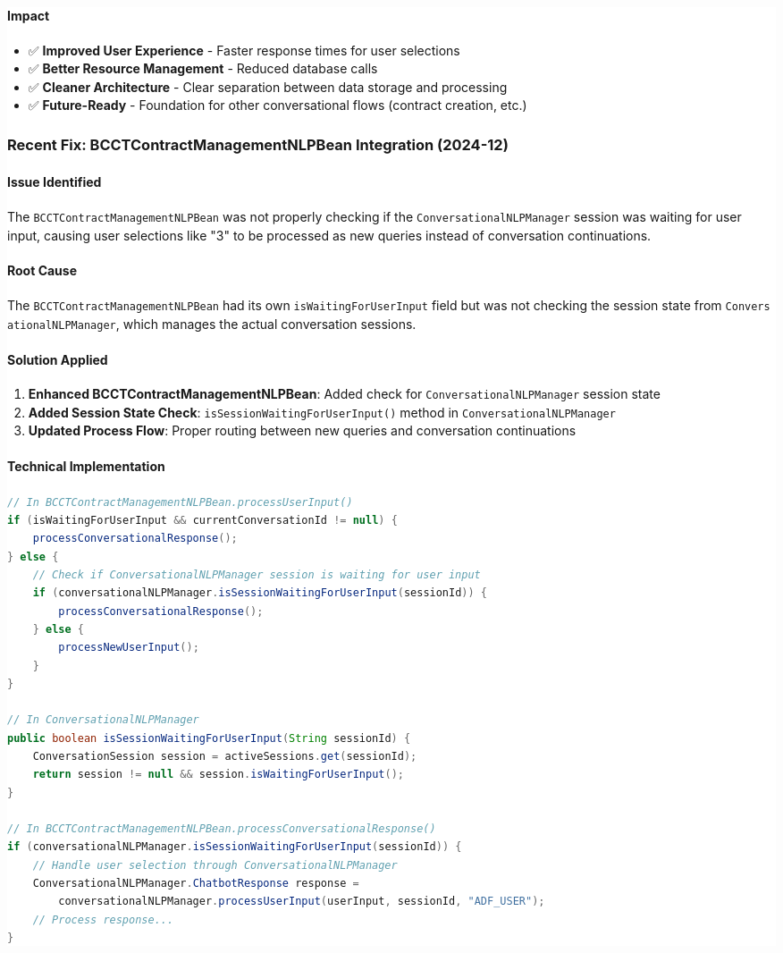 #### Impact
- ✅ **Improved User Experience** - Faster response times for user selections
- ✅ **Better Resource Management** - Reduced database calls
- ✅ **Cleaner Architecture** - Clear separation between data storage and processing
- ✅ **Future-Ready** - Foundation for other conversational flows (contract creation, etc.)

### **Recent Fix: BCCTContractManagementNLPBean Integration (2024-12)**

#### Issue Identified
The `BCCTContractManagementNLPBean` was not properly checking if the `ConversationalNLPManager` session was waiting for user input, causing user selections like "3" to be processed as new queries instead of conversation continuations.

#### Root Cause
The `BCCTContractManagementNLPBean` had its own `isWaitingForUserInput` field but was not checking the session state from `ConversationalNLPManager`, which manages the actual conversation sessions.

#### Solution Applied
1. **Enhanced BCCTContractManagementNLPBean**: Added check for `ConversationalNLPManager` session state
2. **Added Session State Check**: `isSessionWaitingForUserInput()` method in `ConversationalNLPManager`
3. **Updated Process Flow**: Proper routing between new queries and conversation continuations

#### Technical Implementation
```java
// In BCCTContractManagementNLPBean.processUserInput()
if (isWaitingForUserInput && currentConversationId != null) {
    processConversationalResponse();
} else {
    // Check if ConversationalNLPManager session is waiting for user input
    if (conversationalNLPManager.isSessionWaitingForUserInput(sessionId)) {
        processConversationalResponse();
    } else {
        processNewUserInput();
    }
}

// In ConversationalNLPManager
public boolean isSessionWaitingForUserInput(String sessionId) {
    ConversationSession session = activeSessions.get(sessionId);
    return session != null && session.isWaitingForUserInput();
}

// In BCCTContractManagementNLPBean.processConversationalResponse()
if (conversationalNLPManager.isSessionWaitingForUserInput(sessionId)) {
    // Handle user selection through ConversationalNLPManager
    ConversationalNLPManager.ChatbotResponse response =
        conversationalNLPManager.processUserInput(userInput, sessionId, "ADF_USER");
    // Process response...
}
```
